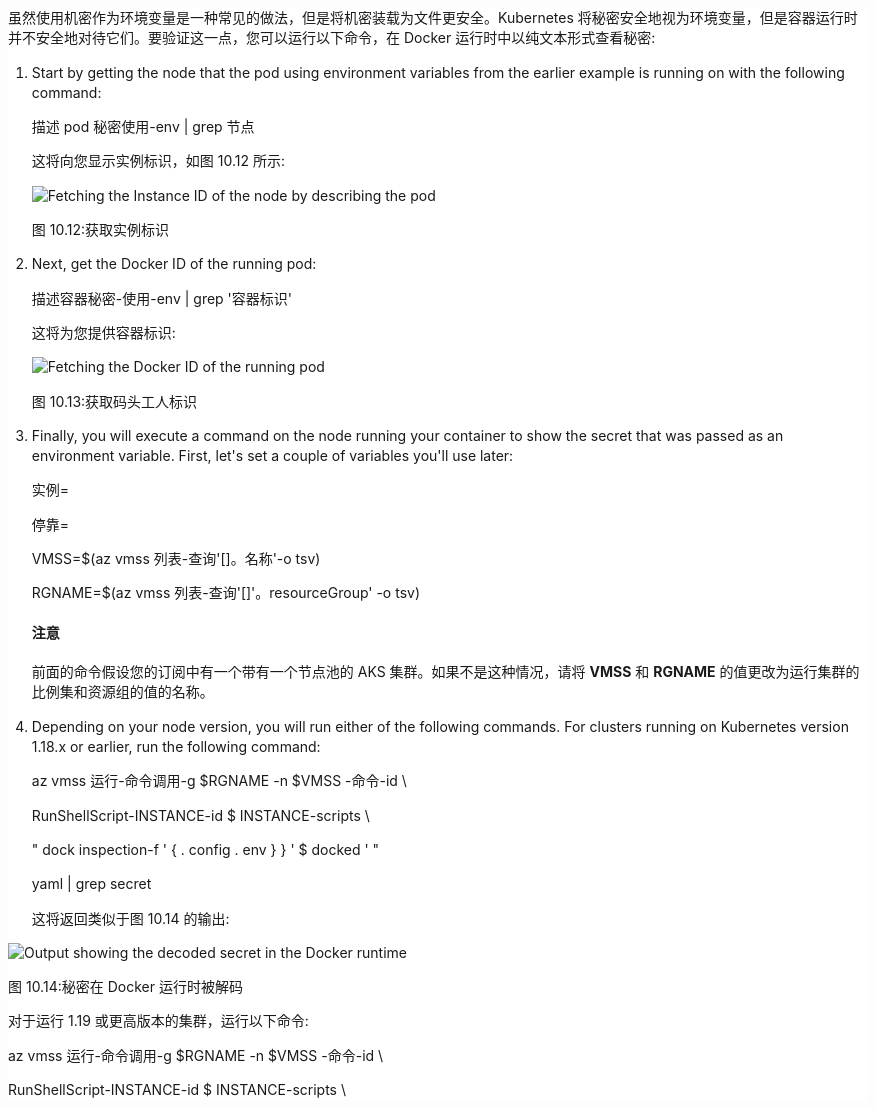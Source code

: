虽然使用机密作为环境变量是一种常见的做法，但是将机密装载为文件更安全。Kubernetes 将秘密安全地视为环境变量，但是容器运行时并不安全地对待它们。要验证这一点，您可以运行以下命令，在 Docker 运行时中以纯文本形式查看秘密:

1.  Start by getting the node that the pod using environment variables from the earlier example is running on with the following command:

    描述 pod 秘密使用-env | grep 节点

    这将向您显示实例标识，如图 10.12 所示:

    ![Fetching the Instance ID of the node by describing the pod](image/B17338_10_12.jpg)

    图 10.12:获取实例标识

2.  Next, get the Docker ID of the running pod:

    描述容器秘密-使用-env | grep '容器标识'

    这将为您提供容器标识:

    ![Fetching the Docker ID of the running pod](image/B17338_10_13.jpg)

    图 10.13:获取码头工人标识

3.  Finally, you will execute a command on the node running your container to show the secret that was passed as an environment variable. First, let's set a couple of variables you'll use later:

    实例=

    停靠=

    VMSS=$(az vmss 列表-查询'[]。名称'-o tsv)

    RGNAME=$(az vmss 列表-查询'[]'。resourceGroup' -o tsv)

    #### 注意

    前面的命令假设您的订阅中有一个带有一个节点池的 AKS 集群。如果不是这种情况，请将 **VMSS** 和 **RGNAME** 的值更改为运行集群的比例集和资源组的值的名称。

4.  Depending on your node version, you will run either of the following commands. For clusters running on Kubernetes version 1.18.x or earlier, run the following command:

    az vmss 运行-命令调用-g $RGNAME -n $VMSS -命令-id \

    RunShellScript-INSTANCE-id $ INSTANCE-scripts \

    " dock inspection-f ' { . config . env } } ' $ docked ' "

    yaml | grep secret

    这将返回类似于图 10.14 的输出:

![Output showing the decoded secret in the Docker runtime ](image/B17338_10_14.jpg)

图 10.14:秘密在 Docker 运行时被解码

对于运行 1.19 或更高版本的集群，运行以下命令:

az vmss 运行-命令调用-g $RGNAME -n $VMSS -命令-id \

RunShellScript-INSTANCE-id $ INSTANCE-scripts \
